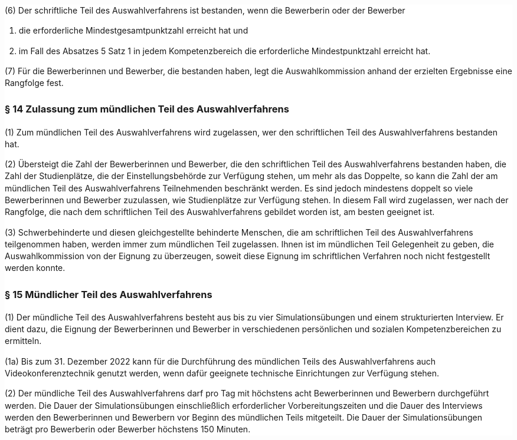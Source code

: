 (6) Der schriftliche Teil des Auswahlverfahrens ist bestanden, wenn
die Bewerberin oder der Bewerber

1.  die erforderliche Mindestgesamtpunktzahl erreicht hat und


2.  im Fall des Absatzes 5 Satz 1 in jedem Kompetenzbereich die
    erforderliche Mindestpunktzahl erreicht hat.




(7) Für die Bewerberinnen und Bewerber, die bestanden haben, legt die
Auswahlkommission anhand der erzielten Ergebnisse eine Rangfolge fest.


### § 14 Zulassung zum mündlichen Teil des Auswahlverfahrens

(1) Zum mündlichen Teil des Auswahlverfahrens wird zugelassen, wer den
schriftlichen Teil des Auswahlverfahrens bestanden hat.

(2) Übersteigt die Zahl der Bewerberinnen und Bewerber, die den
schriftlichen Teil des Auswahlverfahrens bestanden haben, die Zahl der
Studienplätze, die der Einstellungsbehörde zur Verfügung stehen, um
mehr als das Doppelte, so kann die Zahl der am mündlichen Teil des
Auswahlverfahrens Teilnehmenden beschränkt werden. Es sind jedoch
mindestens doppelt so viele Bewerberinnen und Bewerber zuzulassen, wie
Studienplätze zur Verfügung stehen. In diesem Fall wird zugelassen,
wer nach der Rangfolge, die nach dem schriftlichen Teil des
Auswahlverfahrens gebildet worden ist, am besten geeignet ist.

(3) Schwerbehinderte und diesen gleichgestellte behinderte Menschen,
die am schriftlichen Teil des Auswahlverfahrens teilgenommen haben,
werden immer zum mündlichen Teil zugelassen. Ihnen ist im mündlichen
Teil Gelegenheit zu geben, die Auswahlkommission von der Eignung zu
überzeugen, soweit diese Eignung im schriftlichen Verfahren noch nicht
festgestellt werden konnte.


### § 15 Mündlicher Teil des Auswahlverfahrens

(1) Der mündliche Teil des Auswahlverfahrens besteht aus bis zu vier
Simulationsübungen und einem strukturierten Interview. Er dient dazu,
die Eignung der Bewerberinnen und Bewerber in verschiedenen
persönlichen und sozialen Kompetenzbereichen zu ermitteln.

(1a) Bis zum 31. Dezember 2022 kann für die Durchführung des
mündlichen Teils des Auswahlverfahrens auch Videokonferenztechnik
genutzt werden, wenn dafür geeignete technische Einrichtungen zur
Verfügung stehen.

(2) Der mündliche Teil des Auswahlverfahrens darf pro Tag mit
höchstens acht Bewerberinnen und Bewerbern durchgeführt werden. Die
Dauer der Simulationsübungen einschließlich erforderlicher
Vorbereitungszeiten und die Dauer des Interviews werden den
Bewerberinnen und Bewerbern vor Beginn des mündlichen Teils
mitgeteilt. Die Dauer der Simulationsübungen beträgt pro Bewerberin
oder Bewerber höchstens 150 Minuten.
